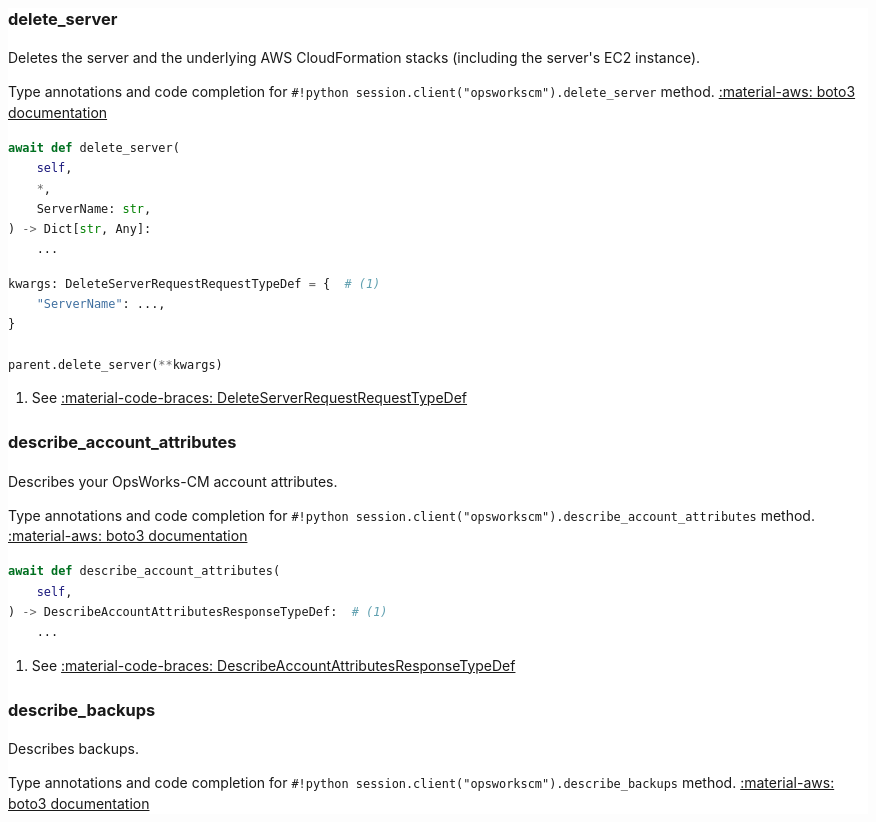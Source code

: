 ### delete\_server

Deletes the server and the underlying AWS CloudFormation stacks (including the
server's EC2 instance).

Type annotations and code completion for `#!python session.client("opsworkscm").delete_server` method.
[:material-aws: boto3 documentation](https://boto3.amazonaws.com/v1/documentation/api/latest/reference/services/opsworkscm.html#OpsWorksCM.Client.delete_server)

```python title="Method definition"
await def delete_server(
    self,
    *,
    ServerName: str,
) -> Dict[str, Any]:
    ...
```



```python title="Usage example with kwargs"
kwargs: DeleteServerRequestRequestTypeDef = {  # (1)
    "ServerName": ...,
}

parent.delete_server(**kwargs)
```

1. See [:material-code-braces: DeleteServerRequestRequestTypeDef](./type_defs.md#deleteserverrequestrequesttypedef) 

### describe\_account\_attributes

Describes your OpsWorks-CM account attributes.

Type annotations and code completion for `#!python session.client("opsworkscm").describe_account_attributes` method.
[:material-aws: boto3 documentation](https://boto3.amazonaws.com/v1/documentation/api/latest/reference/services/opsworkscm.html#OpsWorksCM.Client.describe_account_attributes)

```python title="Method definition"
await def describe_account_attributes(
    self,
) -> DescribeAccountAttributesResponseTypeDef:  # (1)
    ...
```

1. See [:material-code-braces: DescribeAccountAttributesResponseTypeDef](./type_defs.md#describeaccountattributesresponsetypedef) 

### describe\_backups

Describes backups.

Type annotations and code completion for `#!python session.client("opsworkscm").describe_backups` method.
[:material-aws: boto3 documentation](https://boto3.amazonaws.com/v1/documentation/api/latest/reference/services/opsworkscm.html#OpsWorksCM.Client.describe_backups)

